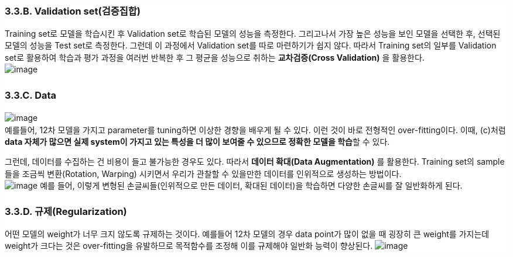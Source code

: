 ### 3.3.B. Validation set(검증집합)
Training set로 모델을 학습시킨 후 Validation set로 학습된 모델의 성능을 측정한다. 그리고나서 가장 높은 성능을 보인 모델을 
선택한 후, 선택된 모델의 성능을 Test set로 측정한다. 그런데 이 과정에서 Validation set를 따로 마련하기가 쉽지 않다.
따라서 Training set의 일부를 Validation set로 활용하여 학습과 평가 과정을 여러번 반복한 후 그 평균을 성능으로 취하는 
**교차검증(Cross Validation)** 을 활용한다.   
![image](https://user-images.githubusercontent.com/69246778/131789945-39b1b770-416d-46b4-b3db-8991886c3446.png)
   
### 3.3.C. Data
![image](https://user-images.githubusercontent.com/69246778/128818865-5e9cc4fe-5ced-49e6-9e1e-197ddb009e7c.png)   
예를들어, 12차 모델을 가지고 parameter를 tuning하면 이상한 경향을 배우게 될 수 있다. 이런 것이 바로 전형적인 over-fitting이다. 
이때, (c)처럼 **data 자체가 많으면 실제 system이 가지고 있는 특성을 더 많이 보여줄 수 있으므로 정확한 모델을 학습**할 수 있다.
   
그런데, 데이터를 수집하는 건 비용이 들고 불가능한 경우도 있다. 따라서 **데이터 확대(Data Augmentation)** 를 활용한다.
Training set의 sample들을 조금씩 변환(Rotation, Warping) 시키면서 우리가 관찰할 수 있을만한 데이터를 인위적으로 생성하는 
방법이다.   
![image](https://user-images.githubusercontent.com/69246778/128819611-be17edcb-9c03-4e39-ad7a-1084aaab0253.png)
예를 들어, 이렇게 변형된 손글씨들(인위적으로 만든 데이터, 확대된 데이터)을 학습하면 다양한 손글씨를 잘 일반화하게 된다.   
      
### 3.3.D. 규제(Regularization)
어떤 모델의 weight가 너무 크지 않도록 규제하는 것이다. 예를들어 12차 모델의 경우 data point가 많이 없을 때 굉장히 큰 
weight를 가지는데 weight가 크다는 것은 over-fitting을 유발하므로 목적함수를 조정해 이를 규제해야 일반화 능력이 향상된다.
![image](https://user-images.githubusercontent.com/69246778/128820363-57a9f094-1bc6-4d35-bed9-a40d4f1cce07.png)   
   







